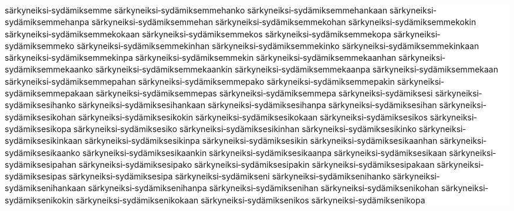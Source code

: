 särkyneiksi‐sydämiksemme
särkyneiksi‐sydämiksemmehanko
särkyneiksi‐sydämiksemmehankaan
särkyneiksi‐sydämiksemmehanpa
särkyneiksi‐sydämiksemmehan
särkyneiksi‐sydämiksemmekohan
särkyneiksi‐sydämiksemmekokin
särkyneiksi‐sydämiksemmekokaan
särkyneiksi‐sydämiksemmekos
särkyneiksi‐sydämiksemmekopa
särkyneiksi‐sydämiksemmeko
särkyneiksi‐sydämiksemmekinhan
särkyneiksi‐sydämiksemmekinko
särkyneiksi‐sydämiksemmekinkaan
särkyneiksi‐sydämiksemmekinpa
särkyneiksi‐sydämiksemmekin
särkyneiksi‐sydämiksemmekaanhan
särkyneiksi‐sydämiksemmekaanko
särkyneiksi‐sydämiksemmekaankin
särkyneiksi‐sydämiksemmekaanpa
särkyneiksi‐sydämiksemmekaan
särkyneiksi‐sydämiksemmepahan
särkyneiksi‐sydämiksemmepako
särkyneiksi‐sydämiksemmepakin
särkyneiksi‐sydämiksemmepakaan
särkyneiksi‐sydämiksemmepas
särkyneiksi‐sydämiksemmepa
särkyneiksi‐sydämiksesi
särkyneiksi‐sydämiksesihanko
särkyneiksi‐sydämiksesihankaan
särkyneiksi‐sydämiksesihanpa
särkyneiksi‐sydämiksesihan
särkyneiksi‐sydämiksesikohan
särkyneiksi‐sydämiksesikokin
särkyneiksi‐sydämiksesikokaan
särkyneiksi‐sydämiksesikos
särkyneiksi‐sydämiksesikopa
särkyneiksi‐sydämiksesiko
särkyneiksi‐sydämiksesikinhan
särkyneiksi‐sydämiksesikinko
särkyneiksi‐sydämiksesikinkaan
särkyneiksi‐sydämiksesikinpa
särkyneiksi‐sydämiksesikin
särkyneiksi‐sydämiksesikaanhan
särkyneiksi‐sydämiksesikaanko
särkyneiksi‐sydämiksesikaankin
särkyneiksi‐sydämiksesikaanpa
särkyneiksi‐sydämiksesikaan
särkyneiksi‐sydämiksesipahan
särkyneiksi‐sydämiksesipako
särkyneiksi‐sydämiksesipakin
särkyneiksi‐sydämiksesipakaan
särkyneiksi‐sydämiksesipas
särkyneiksi‐sydämiksesipa
särkyneiksi‐sydämikseni
särkyneiksi‐sydämiksenihanko
särkyneiksi‐sydämiksenihankaan
särkyneiksi‐sydämiksenihanpa
särkyneiksi‐sydämiksenihan
särkyneiksi‐sydämiksenikohan
särkyneiksi‐sydämiksenikokin
särkyneiksi‐sydämiksenikokaan
särkyneiksi‐sydämiksenikos
särkyneiksi‐sydämiksenikopa